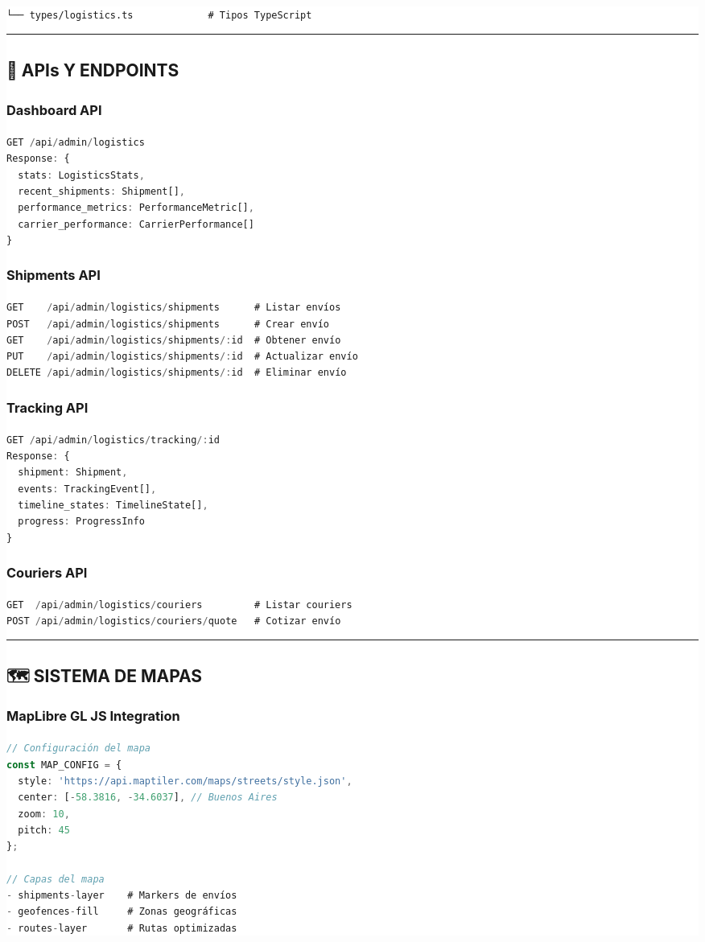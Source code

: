 ```
└── types/logistics.ts             # Tipos TypeScript
```

---

## 🔌 **APIs Y ENDPOINTS**

### **Dashboard API**
```typescript
GET /api/admin/logistics
Response: {
  stats: LogisticsStats,
  recent_shipments: Shipment[],
  performance_metrics: PerformanceMetric[],
  carrier_performance: CarrierPerformance[]
}
```

### **Shipments API**
```typescript
GET    /api/admin/logistics/shipments      # Listar envíos
POST   /api/admin/logistics/shipments      # Crear envío
GET    /api/admin/logistics/shipments/:id  # Obtener envío
PUT    /api/admin/logistics/shipments/:id  # Actualizar envío
DELETE /api/admin/logistics/shipments/:id  # Eliminar envío
```

### **Tracking API**
```typescript
GET /api/admin/logistics/tracking/:id
Response: {
  shipment: Shipment,
  events: TrackingEvent[],
  timeline_states: TimelineState[],
  progress: ProgressInfo
}
```

### **Couriers API**
```typescript
GET  /api/admin/logistics/couriers         # Listar couriers
POST /api/admin/logistics/couriers/quote   # Cotizar envío
```

---

## 🗺️ **SISTEMA DE MAPAS**

### **MapLibre GL JS Integration**
```typescript
// Configuración del mapa
const MAP_CONFIG = {
  style: 'https://api.maptiler.com/maps/streets/style.json',
  center: [-58.3816, -34.6037], // Buenos Aires
  zoom: 10,
  pitch: 45
};

// Capas del mapa
- shipments-layer    # Markers de envíos
- geofences-fill     # Zonas geográficas
- routes-layer       # Rutas optimizadas
```